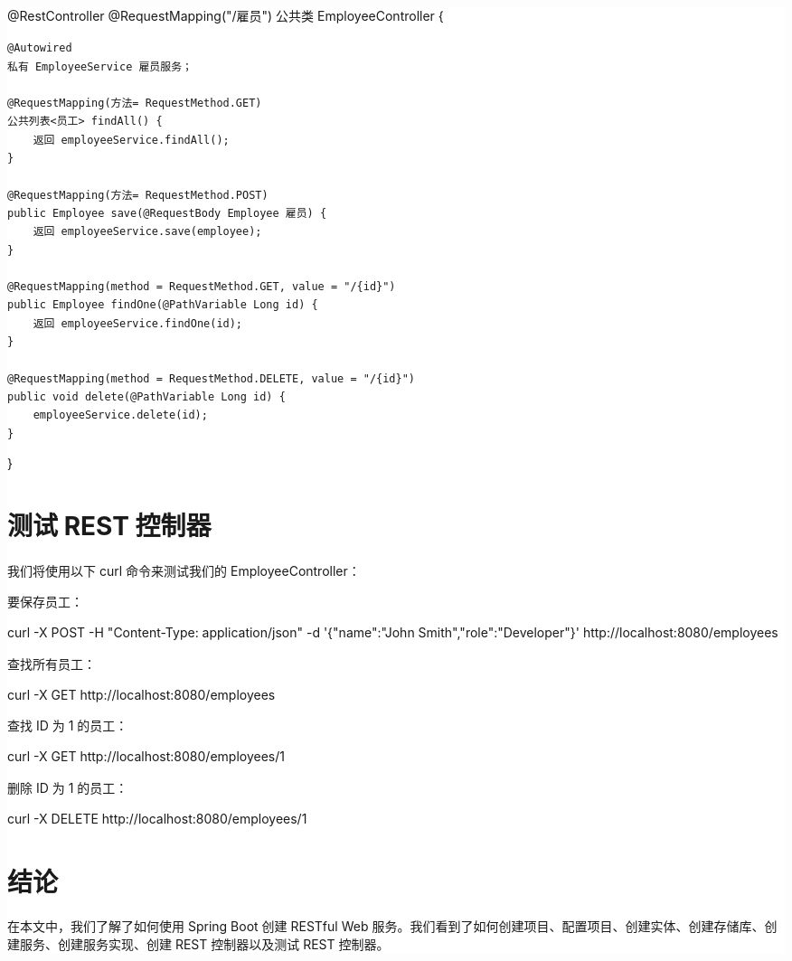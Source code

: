 @RestController
@RequestMapping("/雇员")
公共类 EmployeeController {

    @Autowired
    私有 EmployeeService 雇员服务；

    @RequestMapping(方法= RequestMethod.GET)
    公共列表<员工> findAll() {
        返回 employeeService.findAll();
    }

    @RequestMapping(方法= RequestMethod.POST)
    public Employee save(@RequestBody Employee 雇员) {
        返回 employeeService.save(employee);
    }

    @RequestMapping(method = RequestMethod.GET, value = "/{id}")
    public Employee findOne(@PathVariable Long id) {
        返回 employeeService.findOne(id);
    }

    @RequestMapping(method = RequestMethod.DELETE, value = "/{id}")
    public void delete(@PathVariable Long id) {
        employeeService.delete(id);
    }
}

# 测试 REST 控制器

我们将使用以下 curl 命令来测试我们的 EmployeeController：

要保存员工：

curl -X POST -H "Content-Type: application/json" -d '{"name":"John Smith","role":"Developer"}' http://localhost:8080/employees

查找所有员工：

curl -X GET http://localhost:8080/employees

查找 ID 为 1 的员工：

curl -X GET http://localhost:8080/employees/1

删除 ID 为 1 的员工：

curl -X DELETE http://localhost:8080/employees/1

# 结论

在本文中，我们了解了如何使用 Spring Boot 创建 RESTful Web 服务。我们看到了如何创建项目、配置项目、创建实体、创建存储库、创建服务、创建服务实现、创建 REST 控制器以及测试 REST 控制器。
